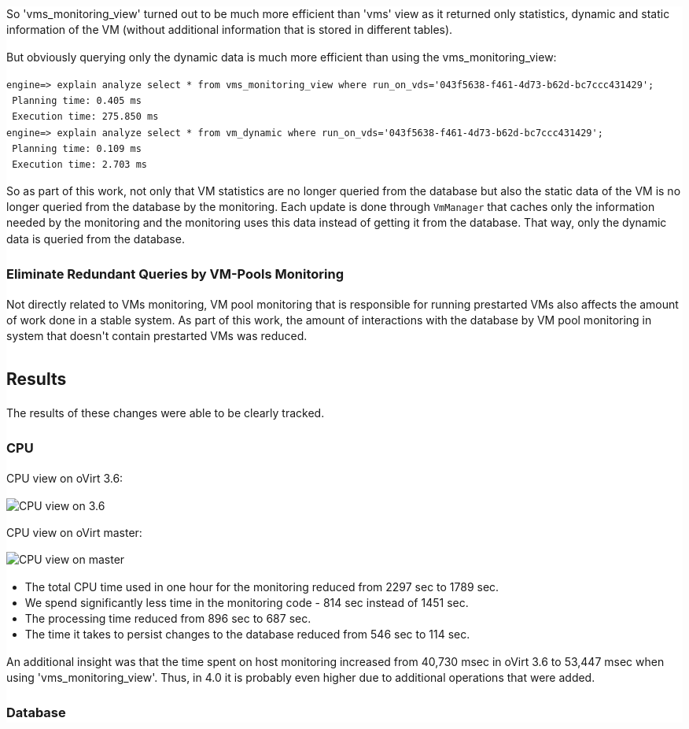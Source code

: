 So 'vms\_monitoring\_view' turned out to be much more efficient than 'vms' view as it returned only statistics, dynamic and static information of the VM (without additional information that is stored in different tables).  

But obviously querying only the dynamic data is much more efficient than using the vms\_monitoring\_view:  

```
engine=> explain analyze select * from vms_monitoring_view where run_on_vds='043f5638-f461-4d73-b62d-bc7ccc431429';
 Planning time: 0.405 ms
 Execution time: 275.850 ms
engine=> explain analyze select * from vm_dynamic where run_on_vds='043f5638-f461-4d73-b62d-bc7ccc431429';
 Planning time: 0.109 ms
 Execution time: 2.703 ms
```
So as part of this work, not only that VM statistics are no longer queried from the database but also the static data of the VM is no longer queried from the database by the monitoring. Each update is done through `VmManager` that caches only the information needed by the monitoring and the monitoring uses this data instead of getting it from the database. That way, only the dynamic data is queried from the database.

### Eliminate Redundant Queries by VM-Pools Monitoring

Not directly related to VMs monitoring, VM pool monitoring that is responsible for running prestarted VMs also affects the amount of work done in a stable system. As part of this work, the amount of interactions with the database by VM pool monitoring in system that doesn't contain prestarted VMs was reduced.

## Results

The results of these changes were able to be clearly tracked.

### CPU

CPU view on oVirt 3.6:  

![CPU view on 3.6](monitoring-3.6-cpu.png)

CPU view on oVirt master:

![CPU view on master](monitoring-master-cpu.png)

* The total CPU time used in one hour for the monitoring reduced from 2297 sec to 1789 sec.
* We spend significantly less time in the monitoring code - 814 sec instead of 1451 sec.
* The processing time reduced from 896 sec to 687 sec.
* The time it takes to persist changes to the database reduced from 546 sec to 114 sec.

An additional insight was that the time spent on host monitoring increased from 40,730 msec in oVirt 3.6 to 53,447 msec when using 'vms\_monitoring\_view'. Thus, in 4.0 it is probably even higher due to additional operations that were added.

### Database
